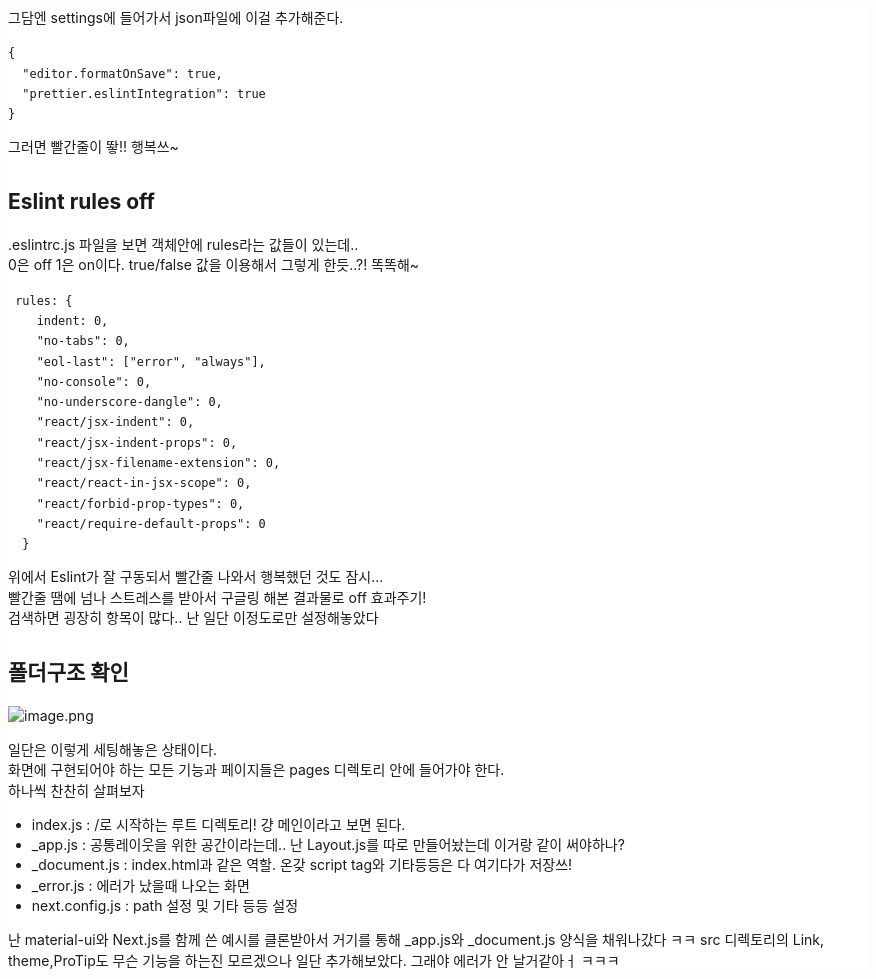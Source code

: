 그담엔 settings에 들어가서 json파일에 이걸 추가해준다.

```
{
  "editor.formatOnSave": true,
  "prettier.eslintIntegration": true
}
```

그러면 빨간줄이 뙇!! 행복쓰~

## Eslint rules off

.eslintrc.js 파일을 보면 객체안에 rules라는 값들이 있는데..<br />
0은 off 1은 on이다. true/false 값을 이용해서 그렇게 한듯..?! 똑똑해~

```
 rules: {
    indent: 0,
    "no-tabs": 0,
    "eol-last": ["error", "always"],
    "no-console": 0,
    "no-underscore-dangle": 0,
    "react/jsx-indent": 0,
    "react/jsx-indent-props": 0,
    "react/jsx-filename-extension": 0,
    "react/react-in-jsx-scope": 0,
    "react/forbid-prop-types": 0,
    "react/require-default-props": 0
  }
```

위에서 Eslint가 잘 구동되서 빨간줄 나와서 행복했던 것도 잠시...<br />
빨간줄 땜에 넘나 스트레스를 받아서 구글링 해본 결과물로 off 효과주기!<br />
검색하면 굉장히 항목이 많다.. 난 일단 이정도로만 설정해놓았다

## 폴더구조 확인

![image.png](https://images.velog.io/post-images/dooreplay/c8dbb3e0-e712-11e9-9e4c-35b0af6c260b/image.png)

일단은 이렇게 세팅해놓은 상태이다.<br />
화면에 구현되어야 하는 모든 기능과 페이지들은 pages 디렉토리 안에 들어가야 한다.<br />
하나씩 찬찬히 살펴보자

- index.js : /로 시작하는 루트 디렉토리! 걍 메인이라고 보면 된다.
- \_app.js : 공통레이웃을 위한 공간이라는데.. 난 Layout.js를 따로 만들어놨는데 이거랑 같이 써야하나?
- \_document.js : index.html과 같은 역할. 온갖 script tag와 기타등등은 다 여기다가 저장쓰!
- \_error.js : 에러가 났을때 나오는 화면
- next.config.js : path 설정 및 기타 등등 설정

난 material-ui와 Next.js를 함께 쓴 예시를 클론받아서 거기를 통해 \_app.js와 \_document.js 양식을 채워나갔다 ㅋㅋ
src 디렉토리의 Link, theme,ProTip도 무슨 기능을 하는진 모르겠으나 일단 추가해보았다.
그래야 에러가 안 날거같아ㅓ ㅋㅋㅋ
